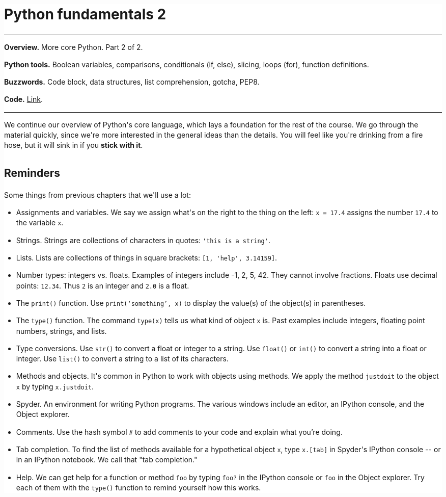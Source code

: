 # Python fundamentals 2

---
**Overview.**   More core Python. Part 2 of 2.

**Python tools.**  Boolean variables, comparisons, conditionals (if, else), slicing, loops (for), function definitions.

**Buzzwords.**  Code block, data structures, list comprehension, gotcha, PEP8.

**Code.**  [Link](https://raw.githubusercontent.com/NYUDataBootcamp/Materials/master/Code/Python/bootcamp_fundamentals_2.py).

---


We continue our overview of Python's core language, which lays a foundation for the rest of the course.  We go through the material quickly, since we're more interested in the general ideas than the details.  You will feel like you're drinking from a fire hose, but it will sink in if you **stick with it**.


## Reminders

Some things from previous chapters that we'll use a lot:

* Assignments and variables.  We say we assign what's on the right to the thing on the left:  `x = 17.4` assigns the number `17.4` to the variable `x`.

* Strings.  Strings are collections of characters in quotes:  `'this is a string'`.

* Lists. Lists are collections of things in square brackets:  `[1, 'help', 3.14159]`.

* Number types: integers vs. floats. Examples of integers include -1, 2, 5, 42. They cannot involve fractions. Floats use decimal points:  `12.34`.  Thus `2` is an integer and `2.0` is a float.

* The `print()` function. Use `print(‘something’, x)` to display the value(s) of the object(s) in parentheses.

* The `type()` function.  The command `type(x)` tells us what kind of object `x` is.  Past examples include integers, floating point numbers, strings, and lists.

* Type conversions. Use `str()` to convert a float or integer to a string. Use `float()` or `int()` to convert a string into a float or integer.  Use `list()` to convert a string to a list of its characters.

* Methods and objects.  It's common in Python to work with objects using methods.  We apply the method `justdoit` to the object `x` by typing `x.justdoit`.

* Spyder.  An environment for writing Python programs.  The various windows include an editor, an IPython console, and the Object explorer.

* Comments. Use the hash symbol `#` to add comments to your code and explain what you’re doing.

* Tab completion.  To find the list of methods available for a hypothetical object `x`, type `x.[tab]` in Spyder's IPython console -- or in an IPython notebook.  We call that "tab completion."

* Help.  We can get help for a function or method `foo` by typing `foo?` in the IPython console or `foo` in the Object explorer.  Try each of them with the `type()` function to remind yourself how this works.


[5]: http://en.wikipedia.org/wiki/Data_structure